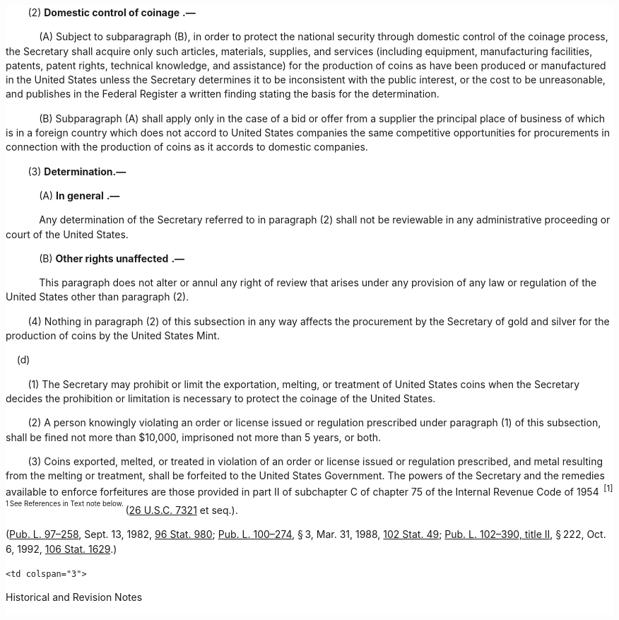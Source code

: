         (2)  __Domestic control of coinage__  __.—__ 

            (A) Subject to subparagraph (B), in order to protect the national security through domestic control of the coinage process, the Secretary shall acquire only such articles, materials, supplies, and services (including equipment, manufacturing facilities, patents, patent rights, technical knowledge, and assistance) for the production of coins as have been produced or manufactured in the United States unless the Secretary determines it to be inconsistent with the public interest, or the cost to be unreasonable, and publishes in the Federal Register a written finding stating the basis for the determination.

            (B) Subparagraph (A) shall apply only in the case of a bid or offer from a supplier the principal place of business of which is in a foreign country which does not accord to United States companies the same competitive opportunities for procurements in connection with the production of coins as it accords to domestic companies.

        (3) __Determination.—__ 

            (A)  __In general__  __.—__ 

            Any determination of the Secretary referred to in paragraph (2) shall not be reviewable in any administrative proceeding or court of the United States.

            (B)  __Other rights unaffected__  __.—__ 

            This paragraph does not alter or annul any right of review that arises under any provision of any law or regulation of the United States other than paragraph (2).

        (4) Nothing in paragraph (2) of this subsection in any way affects the procurement by the Secretary of gold and silver for the production of coins by the United States Mint.

    (d)

        (1) The Secretary may prohibit or limit the exportation, melting, or treatment of United States coins when the Secretary decides the prohibition or limitation is necessary to protect the coinage of the United States.

        (2) A person knowingly violating an order or license issued or regulation prescribed under paragraph (1) of this subsection, shall be fined not more than $10,000, imprisoned not more than 5 years, or both.

        (3) Coins exported, melted, or treated in violation of an order or license issued or regulation prescribed, and metal resulting from the melting or treatment, shall be forfeited to the United States Government. The powers of the Secretary and the remedies available to enforce forfeitures are those provided in part II of subchapter C of chapter 75 of the Internal Revenue Code of 1954  <sup>\[1\]</sup>  <sup><sup> 1 See References in Text note below. </sup></sup>  ([26 U.S.C. 7321][/us/usc/t26/s7321] et seq.).

([Pub. L. 97–258][/us/pl/97/258], Sept. 13, 1982, [96 Stat. 980][/us/stat/96/980]; [Pub. L. 100–274][/us/pl/100/274], § 3, Mar. 31, 1988, [102 Stat. 49][/us/stat/102/49]; [Pub. L. 102–390, title II][/us/pl/102/390/tII], § 222, Oct. 6, 1992, [106 Stat. 1629][/us/stat/106/1629].)

<table>

  <tr>

    <td colspan="3"> 

Historical and Revision Notes  </td>


[/us/usc/t31/s5112]: https://publicdocs.github.io/go/links?ns=uslm&ref=%2Fus%2Fusc%2Ft31%2Fs5112
[/us/usc/t26/s7321]: https://publicdocs.github.io/go/links?ns=uslm&ref=%2Fus%2Fusc%2Ft26%2Fs7321
[/us/pl/97/258]: https://publicdocs.github.io/go/links?ns=uslm&ref=%2Fus%2Fpl%2F97%2F258
[/us/stat/96/980]: https://publicdocs.github.io/go/links?ns=uslm&ref=%2Fus%2Fstat%2F96%2F980
[/us/pl/100/274]: https://publicdocs.github.io/go/links?ns=uslm&ref=%2Fus%2Fpl%2F100%2F274
[/us/stat/102/49]: https://publicdocs.github.io/go/links?ns=uslm&ref=%2Fus%2Fstat%2F102%2F49
[/us/pl/102/390/tII]: https://publicdocs.github.io/go/links?ns=uslm&ref=%2Fus%2Fpl%2F102%2F390%2FtII
[/us/stat/106/1629]: https://publicdocs.github.io/go/links?ns=uslm&ref=%2Fus%2Fstat%2F106%2F1629
[/us/pl/99/514]: https://publicdocs.github.io/go/links?ns=uslm&ref=%2Fus%2Fpl%2F99%2F514
[/us/stat/100/2095]: https://publicdocs.github.io/go/links?ns=uslm&ref=%2Fus%2Fstat%2F100%2F2095
[/us/pl/102/390]: https://publicdocs.github.io/go/links?ns=uslm&ref=%2Fus%2Fpl%2F102%2F390
[/us/pl/100/274]: https://publicdocs.github.io/go/links?ns=uslm&ref=%2Fus%2Fpl%2F100%2F274
[/us/usc/t31/s5136]: https://publicdocs.github.io/go/links?ns=uslm&ref=%2Fus%2Fusc%2Ft31%2Fs5136
[/us/pl/114/5]: https://publicdocs.github.io/go/links?ns=uslm&ref=%2Fus%2Fpl%2F114%2F5
[/us/stat/129/78]: https://publicdocs.github.io/go/links?ns=uslm&ref=%2Fus%2Fstat%2F129%2F78
[/us/pl/113/210]: https://publicdocs.github.io/go/links?ns=uslm&ref=%2Fus%2Fpl%2F113%2F210
[/us/stat/128/2077]: https://publicdocs.github.io/go/links?ns=uslm&ref=%2Fus%2Fstat%2F128%2F2077
[/us/pl/113/120]: https://publicdocs.github.io/go/links?ns=uslm&ref=%2Fus%2Fpl%2F113%2F120
[/us/stat/128/1187]: https://publicdocs.github.io/go/links?ns=uslm&ref=%2Fus%2Fstat%2F128%2F1187
[/us/pl/113/116]: https://publicdocs.github.io/go/links?ns=uslm&ref=%2Fus%2Fpl%2F113%2F116
[/us/stat/128/1179]: https://publicdocs.github.io/go/links?ns=uslm&ref=%2Fus%2Fstat%2F128%2F1179
[/us/pl/113/114]: https://publicdocs.github.io/go/links?ns=uslm&ref=%2Fus%2Fpl%2F113%2F114
[/us/stat/128/1175]: https://publicdocs.github.io/go/links?ns=uslm&ref=%2Fus%2Fstat%2F128%2F1175
[/us/pl/113/108]: https://publicdocs.github.io/go/links?ns=uslm&ref=%2Fus%2Fpl%2F113%2F108
[/us/stat/128/1164]: https://publicdocs.github.io/go/links?ns=uslm&ref=%2Fus%2Fstat%2F128%2F1164
[/us/pl/113/106]: https://publicdocs.github.io/go/links?ns=uslm&ref=%2Fus%2Fpl%2F113%2F106
[/us/stat/128/1160]: https://publicdocs.github.io/go/links?ns=uslm&ref=%2Fus%2Fstat%2F128%2F1160
[/us/pl/113/105]: https://publicdocs.github.io/go/links?ns=uslm&ref=%2Fus%2Fpl%2F113%2F105
[/us/stat/128/1157]: https://publicdocs.github.io/go/links?ns=uslm&ref=%2Fus%2Fstat%2F128%2F1157
[/us/pl/113/16]: https://publicdocs.github.io/go/links?ns=uslm&ref=%2Fus%2Fpl%2F113%2F16
[/us/stat/127/477]: https://publicdocs.github.io/go/links?ns=uslm&ref=%2Fus%2Fstat%2F127%2F477
[/us/pl/113/11]: https://publicdocs.github.io/go/links?ns=uslm&ref=%2Fus%2Fpl%2F113%2F11
[/us/stat/127/446]: https://publicdocs.github.io/go/links?ns=uslm&ref=%2Fus%2Fstat%2F127%2F446
[/us/pl/112/148]: https://publicdocs.github.io/go/links?ns=uslm&ref=%2Fus%2Fpl%2F112%2F148
[/us/stat/126/1140]: https://publicdocs.github.io/go/links?ns=uslm&ref=%2Fus%2Fstat%2F126%2F1140
[/us/pl/112/76]: https://publicdocs.github.io/go/links?ns=uslm&ref=%2Fus%2Fpl%2F112%2F76
[/us/stat/125/1275]: https://publicdocs.github.io/go/links?ns=uslm&ref=%2Fus%2Fstat%2F125%2F1275
[/us/pl/112/59]: https://publicdocs.github.io/go/links?ns=uslm&ref=%2Fus%2Fpl%2F112%2F59
[/us/stat/125/749]: https://publicdocs.github.io/go/links?ns=uslm&ref=%2Fus%2Fstat%2F125%2F749
[/us/pl/113/118]: https://publicdocs.github.io/go/links?ns=uslm&ref=%2Fus%2Fpl%2F113%2F118
[/us/stat/128/1183]: https://publicdocs.github.io/go/links?ns=uslm&ref=%2Fus%2Fstat%2F128%2F1183
[/us/pl/111/254]: https://publicdocs.github.io/go/links?ns=uslm&ref=%2Fus%2Fpl%2F111%2F254
[/us/stat/124/2637]: https://publicdocs.github.io/go/links?ns=uslm&ref=%2Fus%2Fstat%2F124%2F2637
[/us/pl/111/253]: https://publicdocs.github.io/go/links?ns=uslm&ref=%2Fus%2Fpl%2F111%2F253
[/us/stat/124/2635]: https://publicdocs.github.io/go/links?ns=uslm&ref=%2Fus%2Fstat%2F124%2F2635
[/us/pl/111/221]: https://publicdocs.github.io/go/links?ns=uslm&ref=%2Fus%2Fpl%2F111%2F221
[/us/stat/124/2376]: https://publicdocs.github.io/go/links?ns=uslm&ref=%2Fus%2Fstat%2F124%2F2376
[/us/pl/111/65]: https://publicdocs.github.io/go/links?ns=uslm&ref=%2Fus%2Fpl%2F111%2F65
[/us/stat/123/2003]: https://publicdocs.github.io/go/links?ns=uslm&ref=%2Fus%2Fstat%2F123%2F2003
[/us/pl/111/44]: https://publicdocs.github.io/go/links?ns=uslm&ref=%2Fus%2Fpl%2F111%2F44
[/us/stat/123/1966]: https://publicdocs.github.io/go/links?ns=uslm&ref=%2Fus%2Fstat%2F123%2F1966
[/us/pl/111/40]: https://publicdocs.github.io/go/links?ns=uslm&ref=%2Fus%2Fpl%2F111%2F40
[/us/stat/123/1958]: https://publicdocs.github.io/go/links?ns=uslm&ref=%2Fus%2Fstat%2F123%2F1958
[/us/pl/110/420]: https://publicdocs.github.io/go/links?ns=uslm&ref=%2Fus%2Fpl%2F110%2F420
[/us/stat/122/4774]: https://publicdocs.github.io/go/links?ns=uslm&ref=%2Fus%2Fstat%2F122%2F4774
[/us/pl/110/260]: https://publicdocs.github.io/go/links?ns=uslm&ref=%2Fus%2Fpl%2F110%2F260
[/us/stat/122/2433]: https://publicdocs.github.io/go/links?ns=uslm&ref=%2Fus%2Fstat%2F122%2F2433
[/us/pl/110/259]: https://publicdocs.github.io/go/links?ns=uslm&ref=%2Fus%2Fpl%2F110%2F259
[/us/stat/122/2430]: https://publicdocs.github.io/go/links?ns=uslm&ref=%2Fus%2Fstat%2F122%2F2430
[/us/pl/110/209]: https://publicdocs.github.io/go/links?ns=uslm&ref=%2Fus%2Fpl%2F110%2F209
[/us/stat/122/721]: https://publicdocs.github.io/go/links?ns=uslm&ref=%2Fus%2Fstat%2F122%2F721
[/us/pl/110/95]: https://publicdocs.github.io/go/links?ns=uslm&ref=%2Fus%2Fpl%2F110%2F95
[/us/stat/121/1008]: https://publicdocs.github.io/go/links?ns=uslm&ref=%2Fus%2Fstat%2F121%2F1008
[/us/pl/109/395]: https://publicdocs.github.io/go/links?ns=uslm&ref=%2Fus%2Fpl%2F109%2F395
[/us/stat/120/2708]: https://publicdocs.github.io/go/links?ns=uslm&ref=%2Fus%2Fstat%2F120%2F2708
[/us/pl/109/357]: https://publicdocs.github.io/go/links?ns=uslm&ref=%2Fus%2Fpl%2F109%2F357
[/us/stat/120/2044]: https://publicdocs.github.io/go/links?ns=uslm&ref=%2Fus%2Fstat%2F120%2F2044
[/us/pl/109/287]: https://publicdocs.github.io/go/links?ns=uslm&ref=%2Fus%2Fpl%2F109%2F287
[/us/stat/120/1231]: https://publicdocs.github.io/go/links?ns=uslm&ref=%2Fus%2Fstat%2F120%2F1231
[/us/pl/109/213]: https://publicdocs.github.io/go/links?ns=uslm&ref=%2Fus%2Fpl%2F109%2F213
[/us/stat/120/322]: https://publicdocs.github.io/go/links?ns=uslm&ref=%2Fus%2Fstat%2F120%2F322
[/us/pl/108/447/dB/tI]: https://publicdocs.github.io/go/links?ns=uslm&ref=%2Fus%2Fpl%2F108%2F447%2FdB%2FtI
[/us/stat/118/2871]: https://publicdocs.github.io/go/links?ns=uslm&ref=%2Fus%2Fstat%2F118%2F2871
[/us/pl/109/13/dA/tVI]: https://publicdocs.github.io/go/links?ns=uslm&ref=%2Fus%2Fpl%2F109%2F13%2FdA%2FtVI
[/us/stat/119/297]: https://publicdocs.github.io/go/links?ns=uslm&ref=%2Fus%2Fstat%2F119%2F297
[/us/pl/108/368]: https://publicdocs.github.io/go/links?ns=uslm&ref=%2Fus%2Fpl%2F108%2F368
[/us/stat/118/1746]: https://publicdocs.github.io/go/links?ns=uslm&ref=%2Fus%2Fstat%2F118%2F1746
[/us/pl/113/118]: https://publicdocs.github.io/go/links?ns=uslm&ref=%2Fus%2Fpl%2F113%2F118
[/us/stat/128/1183]: https://publicdocs.github.io/go/links?ns=uslm&ref=%2Fus%2Fstat%2F128%2F1183
[/us/pl/108/180]: https://publicdocs.github.io/go/links?ns=uslm&ref=%2Fus%2Fpl%2F108%2F180
[/us/stat/117/2645]: https://publicdocs.github.io/go/links?ns=uslm&ref=%2Fus%2Fstat%2F117%2F2645
[/us/pl/108/162]: https://publicdocs.github.io/go/links?ns=uslm&ref=%2Fus%2Fpl%2F108%2F162
[/us/stat/117/2017]: https://publicdocs.github.io/go/links?ns=uslm&ref=%2Fus%2Fstat%2F117%2F2017
[/us/pl/108/101]: https://publicdocs.github.io/go/links?ns=uslm&ref=%2Fus%2Fpl%2F108%2F101
[/us/stat/117/1195]: https://publicdocs.github.io/go/links?ns=uslm&ref=%2Fus%2Fstat%2F117%2F1195
[/us/pl/108/60]: https://publicdocs.github.io/go/links?ns=uslm&ref=%2Fus%2Fpl%2F108%2F60
[/us/stat/117/862]: https://publicdocs.github.io/go/links?ns=uslm&ref=%2Fus%2Fstat%2F117%2F862
[/us/pl/107/127]: https://publicdocs.github.io/go/links?ns=uslm&ref=%2Fus%2Fpl%2F107%2F127
[/us/stat/115/2405]: https://publicdocs.github.io/go/links?ns=uslm&ref=%2Fus%2Fstat%2F115%2F2405
[/us/pl/106/554]: https://publicdocs.github.io/go/links?ns=uslm&ref=%2Fus%2Fpl%2F106%2F554
[/us/stat/114/2763]: https://publicdocs.github.io/go/links?ns=uslm&ref=%2Fus%2Fstat%2F114%2F2763
[/us/pl/106/251]: https://publicdocs.github.io/go/links?ns=uslm&ref=%2Fus%2Fpl%2F106%2F251
[/us/stat/114/624]: https://publicdocs.github.io/go/links?ns=uslm&ref=%2Fus%2Fstat%2F114%2F624
[/us/pl/106/250]: https://publicdocs.github.io/go/links?ns=uslm&ref=%2Fus%2Fpl%2F106%2F250
[/us/stat/114/622]: https://publicdocs.github.io/go/links?ns=uslm&ref=%2Fus%2Fstat%2F114%2F622
[/us/pl/106/225]: https://publicdocs.github.io/go/links?ns=uslm&ref=%2Fus%2Fpl%2F106%2F225
[/us/stat/114/457]: https://publicdocs.github.io/go/links?ns=uslm&ref=%2Fus%2Fstat%2F114%2F457
[/us/pl/106/175]: https://publicdocs.github.io/go/links?ns=uslm&ref=%2Fus%2Fpl%2F106%2F175
[/us/stat/114/21]: https://publicdocs.github.io/go/links?ns=uslm&ref=%2Fus%2Fstat%2F114%2F21
[/us/pl/106/153]: https://publicdocs.github.io/go/links?ns=uslm&ref=%2Fus%2Fpl%2F106%2F153
[/us/stat/113/1733]: https://publicdocs.github.io/go/links?ns=uslm&ref=%2Fus%2Fstat%2F113%2F1733
[/us/pl/106/26]: https://publicdocs.github.io/go/links?ns=uslm&ref=%2Fus%2Fpl%2F106%2F26
[/us/stat/113/50]: https://publicdocs.github.io/go/links?ns=uslm&ref=%2Fus%2Fstat%2F113%2F50
[/us/pl/105/277/dC/tI]: https://publicdocs.github.io/go/links?ns=uslm&ref=%2Fus%2Fpl%2F105%2F277%2FdC%2FtI
[/us/stat/112/2681-597]: https://publicdocs.github.io/go/links?ns=uslm&ref=%2Fus%2Fstat%2F112%2F2681-597
[/us/pl/105/277/dC/tI]: https://publicdocs.github.io/go/links?ns=uslm&ref=%2Fus%2Fpl%2F105%2F277%2FdC%2FtI
[/us/stat/112/2681-598]: https://publicdocs.github.io/go/links?ns=uslm&ref=%2Fus%2Fstat%2F112%2F2681-598
[/us/pl/105/215]: https://publicdocs.github.io/go/links?ns=uslm&ref=%2Fus%2Fpl%2F105%2F215
[/us/stat/112/895]: https://publicdocs.github.io/go/links?ns=uslm&ref=%2Fus%2Fstat%2F112%2F895
[/us/pl/105/51]: https://publicdocs.github.io/go/links?ns=uslm&ref=%2Fus%2Fpl%2F105%2F51
[/us/stat/111/1170]: https://publicdocs.github.io/go/links?ns=uslm&ref=%2Fus%2Fstat%2F111%2F1170
[/us/pl/105/16]: https://publicdocs.github.io/go/links?ns=uslm&ref=%2Fus%2Fpl%2F105%2F16
[/us/stat/111/35]: https://publicdocs.github.io/go/links?ns=uslm&ref=%2Fus%2Fstat%2F111%2F35
[/us/pl/105/14]: https://publicdocs.github.io/go/links?ns=uslm&ref=%2Fus%2Fpl%2F105%2F14
[/us/stat/111/32]: https://publicdocs.github.io/go/links?ns=uslm&ref=%2Fus%2Fstat%2F111%2F32
[/us/pl/104/201/dA/tX]: https://publicdocs.github.io/go/links?ns=uslm&ref=%2Fus%2Fpl%2F104%2F201%2FdA%2FtX
[/us/stat/110/2654]: https://publicdocs.github.io/go/links?ns=uslm&ref=%2Fus%2Fstat%2F110%2F2654
[/us/pl/104/111]: https://publicdocs.github.io/go/links?ns=uslm&ref=%2Fus%2Fpl%2F104%2F111
[/us/stat/110/772]: https://publicdocs.github.io/go/links?ns=uslm&ref=%2Fus%2Fstat%2F110%2F772
[/us/pl/103/457]: https://publicdocs.github.io/go/links?ns=uslm&ref=%2Fus%2Fpl%2F103%2F457
[/us/stat/108/4799]: https://publicdocs.github.io/go/links?ns=uslm&ref=%2Fus%2Fstat%2F108%2F4799
[/us/pl/102/479]: https://publicdocs.github.io/go/links?ns=uslm&ref=%2Fus%2Fpl%2F102%2F479
[/us/stat/106/2308]: https://publicdocs.github.io/go/links?ns=uslm&ref=%2Fus%2Fstat%2F106%2F2308
[/us/pl/102/406]: https://publicdocs.github.io/go/links?ns=uslm&ref=%2Fus%2Fpl%2F102%2F406
[/us/stat/106/1986]: https://publicdocs.github.io/go/links?ns=uslm&ref=%2Fus%2Fstat%2F106%2F1986
[/us/pl/102/281/tIII]: https://publicdocs.github.io/go/links?ns=uslm&ref=%2Fus%2Fpl%2F102%2F281%2FtIII
[/us/stat/106/137]: https://publicdocs.github.io/go/links?ns=uslm&ref=%2Fus%2Fstat%2F106%2F137
[/us/pl/103/328/tII]: https://publicdocs.github.io/go/links?ns=uslm&ref=%2Fus%2Fpl%2F103%2F328%2FtII
[/us/stat/108/2369]: https://publicdocs.github.io/go/links?ns=uslm&ref=%2Fus%2Fstat%2F108%2F2369
[/us/pl/102/33]: https://publicdocs.github.io/go/links?ns=uslm&ref=%2Fus%2Fpl%2F102%2F33
[/us/stat/105/177]: https://publicdocs.github.io/go/links?ns=uslm&ref=%2Fus%2Fstat%2F105%2F177
[/us/pl/102/32]: https://publicdocs.github.io/go/links?ns=uslm&ref=%2Fus%2Fpl%2F102%2F32
[/us/stat/105/175]: https://publicdocs.github.io/go/links?ns=uslm&ref=%2Fus%2Fstat%2F105%2F175
[/us/pl/101/510/dA/tXIV]: https://publicdocs.github.io/go/links?ns=uslm&ref=%2Fus%2Fpl%2F101%2F510%2FdA%2FtXIV
[/us/stat/104/1720]: https://publicdocs.github.io/go/links?ns=uslm&ref=%2Fus%2Fstat%2F104%2F1720
[/us/pl/101/510/dA/tXIV]: https://publicdocs.github.io/go/links?ns=uslm&ref=%2Fus%2Fpl%2F101%2F510%2FdA%2FtXIV
[/us/stat/104/1721]: https://publicdocs.github.io/go/links?ns=uslm&ref=%2Fus%2Fstat%2F104%2F1721
[/us/pl/101/510/dA/tXIV]: https://publicdocs.github.io/go/links?ns=uslm&ref=%2Fus%2Fpl%2F101%2F510%2FdA%2FtXIV
[/us/stat/104/1722]: https://publicdocs.github.io/go/links?ns=uslm&ref=%2Fus%2Fstat%2F104%2F1722
[/us/pl/101/296]: https://publicdocs.github.io/go/links?ns=uslm&ref=%2Fus%2Fpl%2F101%2F296
[/us/stat/104/197]: https://publicdocs.github.io/go/links?ns=uslm&ref=%2Fus%2Fstat%2F104%2F197
[/us/pl/101/260]: https://publicdocs.github.io/go/links?ns=uslm&ref=%2Fus%2Fpl%2F101%2F260
[/us/stat/104/122]: https://publicdocs.github.io/go/links?ns=uslm&ref=%2Fus%2Fstat%2F104%2F122
[/us/pl/100/639]: https://publicdocs.github.io/go/links?ns=uslm&ref=%2Fus%2Fpl%2F100%2F639
[/us/stat/102/3331]: https://publicdocs.github.io/go/links?ns=uslm&ref=%2Fus%2Fstat%2F102%2F3331
[/us/pl/100/437]: https://publicdocs.github.io/go/links?ns=uslm&ref=%2Fus%2Fpl%2F100%2F437
[/us/stat/102/1717]: https://publicdocs.github.io/go/links?ns=uslm&ref=%2Fus%2Fstat%2F102%2F1717
[/us/pl/100/210]: https://publicdocs.github.io/go/links?ns=uslm&ref=%2Fus%2Fpl%2F100%2F210
[/us/stat/101/1441]: https://publicdocs.github.io/go/links?ns=uslm&ref=%2Fus%2Fstat%2F101%2F1441
[/us/pl/99/418]: https://publicdocs.github.io/go/links?ns=uslm&ref=%2Fus%2Fpl%2F99%2F418
[/us/stat/100/952]: https://publicdocs.github.io/go/links?ns=uslm&ref=%2Fus%2Fstat%2F100%2F952
[/us/pl/99/311]: https://publicdocs.github.io/go/links?ns=uslm&ref=%2Fus%2Fpl%2F99%2F311
[/us/stat/100/464]: https://publicdocs.github.io/go/links?ns=uslm&ref=%2Fus%2Fstat%2F100%2F464
[/us/pl/99/298]: https://publicdocs.github.io/go/links?ns=uslm&ref=%2Fus%2Fpl%2F99%2F298
[/us/stat/100/432]: https://publicdocs.github.io/go/links?ns=uslm&ref=%2Fus%2Fstat%2F100%2F432
[/us/pl/99/295]: https://publicdocs.github.io/go/links?ns=uslm&ref=%2Fus%2Fpl%2F99%2F295
[/us/stat/100/427]: https://publicdocs.github.io/go/links?ns=uslm&ref=%2Fus%2Fstat%2F100%2F427
[/us/pl/100/210]: https://publicdocs.github.io/go/links?ns=uslm&ref=%2Fus%2Fpl%2F100%2F210
[/us/stat/101/1441]: https://publicdocs.github.io/go/links?ns=uslm&ref=%2Fus%2Fstat%2F101%2F1441
[/us/pl/100/437]: https://publicdocs.github.io/go/links?ns=uslm&ref=%2Fus%2Fpl%2F100%2F437
[/us/stat/102/1717]: https://publicdocs.github.io/go/links?ns=uslm&ref=%2Fus%2Fstat%2F102%2F1717
[/us/pl/95/630/tIV]: https://publicdocs.github.io/go/links?ns=uslm&ref=%2Fus%2Fpl%2F95%2F630%2FtIV
[/us/stat/92/3679]: https://publicdocs.github.io/go/links?ns=uslm&ref=%2Fus%2Fstat%2F92%2F3679
